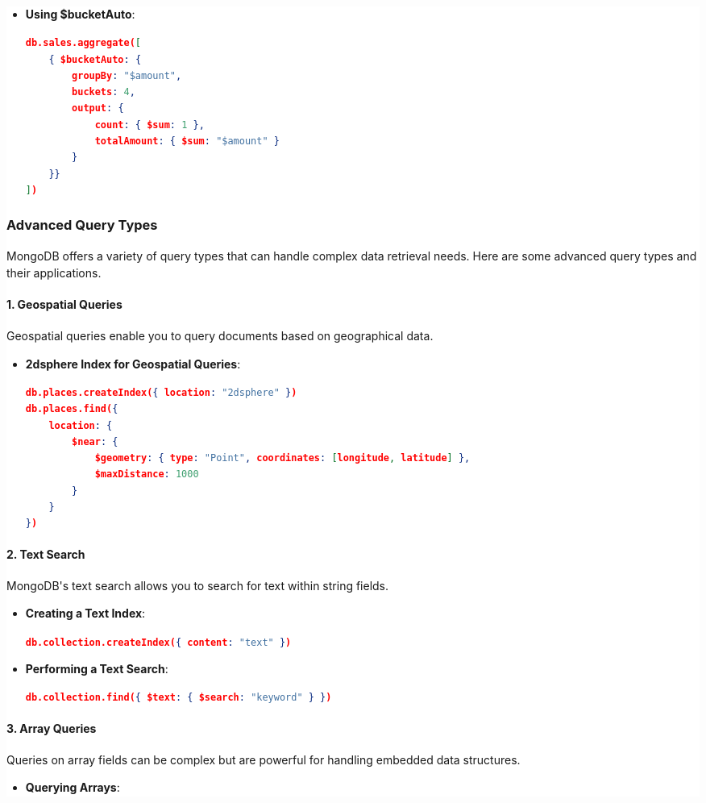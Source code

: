 - **Using $bucketAuto**:
  ```json
  db.sales.aggregate([
      { $bucketAuto: {
          groupBy: "$amount",
          buckets: 4,
          output: {
              count: { $sum: 1 },
              totalAmount: { $sum: "$amount" }
          }
      }}
  ])
  ```

### Advanced Query Types

MongoDB offers a variety of query types that can handle complex data retrieval needs. Here are some advanced query types and their applications.

#### 1. Geospatial Queries

Geospatial queries enable you to query documents based on geographical data.

- **2dsphere Index for Geospatial Queries**:
  ```json
  db.places.createIndex({ location: "2dsphere" })
  db.places.find({
      location: {
          $near: {
              $geometry: { type: "Point", coordinates: [longitude, latitude] },
              $maxDistance: 1000
          }
      }
  })
  ```

#### 2. Text Search

MongoDB's text search allows you to search for text within string fields.

- **Creating a Text Index**:

  ```json
  db.collection.createIndex({ content: "text" })
  ```

- **Performing a Text Search**:
  ```json
  db.collection.find({ $text: { $search: "keyword" } })
  ```

#### 3. Array Queries

Queries on array fields can be complex but are powerful for handling embedded data structures.

- **Querying Arrays**:
